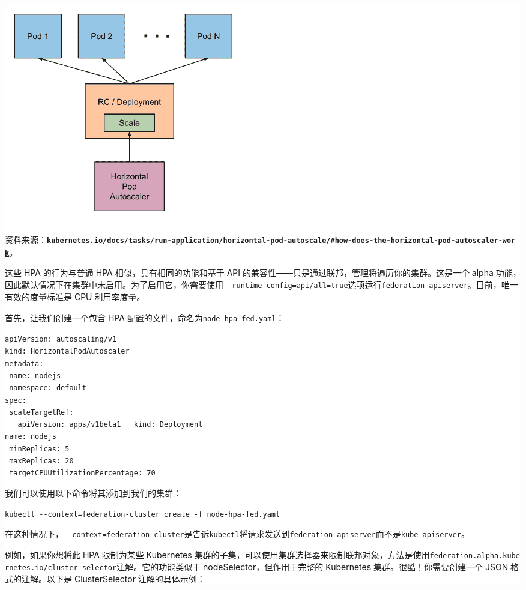 ![](img/79f2b93f-cefb-44aa-abb8-b1f93733bd4a.png)

资料来源：**[`kubernetes.io/docs/tasks/run-application/horizontal-pod-autoscale/#how-does-the-horizontal-pod-autoscaler-work`](https://kubernetes.io/docs/tasks/run-application/horizontal-pod-autoscale/#how-does-the-horizontal-pod-autoscaler-work)**。

这些 HPA 的行为与普通 HPA 相似，具有相同的功能和基于 API 的兼容性——只是通过联邦，管理将遍历你的集群。这是一个 alpha 功能，因此默认情况下在集群中未启用。为了启用它，你需要使用`--runtime-config=api/all=true`选项运行`federation-apiserver`。目前，唯一有效的度量标准是 CPU 利用率度量。

首先，让我们创建一个包含 HPA 配置的文件，命名为`node-hpa-fed.yaml`：

```
apiVersion: autoscaling/v1
kind: HorizontalPodAutoscaler
metadata:
 name: nodejs
 namespace: default
spec:
 scaleTargetRef:
   apiVersion: apps/v1beta1   kind: Deployment
name: nodejs
 minReplicas: 5
 maxReplicas: 20
 targetCPUUtilizationPercentage: 70
```

我们可以使用以下命令将其添加到我们的集群：

```
kubectl --context=federation-cluster create -f node-hpa-fed.yaml
```

在这种情况下，`--context=federation-cluster`是告诉`kubectl`将请求发送到`federation-apiserver`而不是`kube-apiserver`。

例如，如果你想将此 HPA 限制为某些 Kubernetes 集群的子集，可以使用集群选择器来限制联邦对象，方法是使用`federation.alpha.kubernetes.io/cluster-selector`注解。它的功能类似于 nodeSelector，但作用于完整的 Kubernetes 集群。很酷！你需要创建一个 JSON 格式的注解。以下是 ClusterSelector 注解的具体示例：
